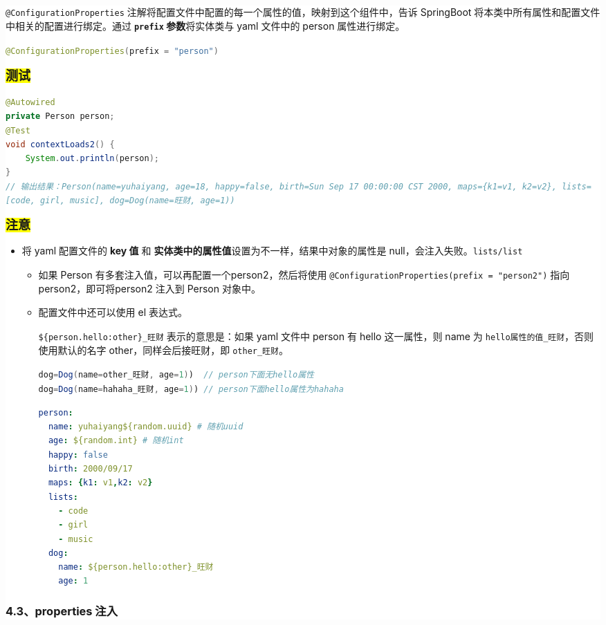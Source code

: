 `@ConfigurationProperties` 注解将配置文件中配置的每一个属性的值，映射到这个组件中，告诉 SpringBoot 将本类中所有属性和配置文件中相关的配置进行绑定。通过 **`prefix` 参数**将实体类与 yaml 文件中的 person 属性进行绑定。

```java
@ConfigurationProperties(prefix = "person")
```

<font size=4 style="font-weight:bold;background:yellow;">测试</font>

```java
@Autowired
private Person person;
@Test
void contextLoads2() {
    System.out.println(person);
}
// 输出结果：Person(name=yuhaiyang, age=18, happy=false, birth=Sun Sep 17 00:00:00 CST 2000, maps={k1=v1, k2=v2}, lists=[code, girl, music], dog=Dog(name=旺财, age=1))
```

<font size=4 style="font-weight:bold;background:yellow;">注意</font>

- 将 yaml 配置文件的 **key 值** 和 **实体类中的属性值**设置为不一样，结果中对象的属性是 null，会注入失败。`lists/list`


  - 如果 Person 有多套注入值，可以再配置一个person2，然后将使用 `@ConfigurationProperties(prefix = "person2")` 指向 person2，即可将person2 注入到 Person 对象中。


  - 配置文件中还可以使用 el 表达式。

    `${person.hello:other}_旺财` 表示的意思是：如果 yaml 文件中 person 有 hello 这一属性，则 name 为 `hello属性的值_旺财`，否则使用默认的名字 other，同样会后接旺财，即 `other_旺财`。
    
    ```java
    dog=Dog(name=other_旺财, age=1))	// person下面无hello属性
    dog=Dog(name=hahaha_旺财, age=1))	// person下面hello属性为hahaha
    ```
    
    ```yaml
    person:
      name: yuhaiyang${random.uuid} # 随机uuid
      age: ${random.int} # 随机int
      happy: false
      birth: 2000/09/17
      maps: {k1: v1,k2: v2}
      lists:
        - code
        - girl
        - music
      dog:
        name: ${person.hello:other}_旺财
        age: 1
    ```


### 4.3、properties 注入
